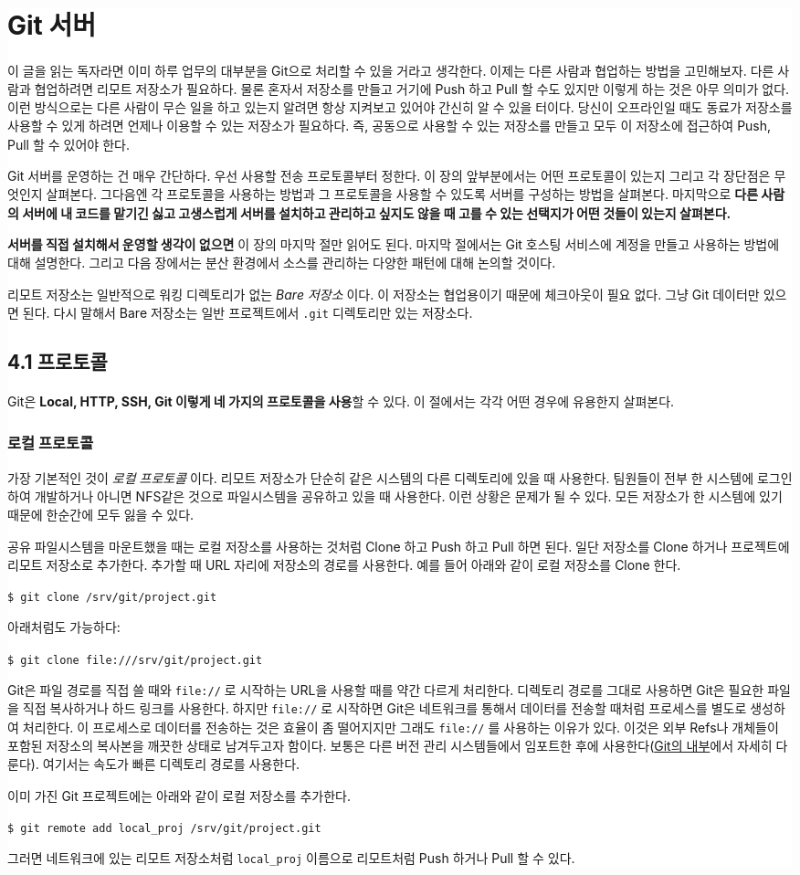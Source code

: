 # Git 서버

이 글을 읽는 독자라면 이미 하루 업무의 대부분을 Git으로 처리할 수 있을 거라고 생각한다. 이제는 다른 사람과 협업하는 방법을 고민해보자. 다른 사람과 협업하려면 리모트 저장소가 필요하다. 물론 혼자서 저장소를 만들고 거기에 Push 하고 Pull 할 수도 있지만 이렇게 하는 것은 아무 의미가 없다. 이런 방식으로는 다른 사람이 무슨 일을 하고 있는지 알려면 항상 지켜보고 있어야 간신히 알 수 있을 터이다. 당신이 오프라인일 때도 동료가 저장소를 사용할 수 있게 하려면 언제나 이용할 수 있는 저장소가 필요하다. 즉, 공동으로 사용할 수 있는 저장소를 만들고 모두 이 저장소에 접근하여 Push, Pull 할 수 있어야 한다.

Git 서버를 운영하는 건 매우 간단하다. 우선 사용할 전송 프로토콜부터 정한다. 이 장의 앞부분에서는 어떤 프로토콜이 있는지 그리고 각 장단점은 무엇인지 살펴본다. 그다음엔 각 프로토콜을 사용하는 방법과 그 프로토콜을 사용할 수 있도록 서버를 구성하는 방법을 살펴본다. 마지막으로 **다른 사람의 서버에 내 코드를 맡기긴 싫고 고생스럽게 서버를 설치하고 관리하고 싶지도 않을 때 고를 수 있는 선택지가 어떤 것들이 있는지 살펴본다.**

**서버를 직접 설치해서 운영할 생각이 없으면** 이 장의 마지막 절만 읽어도 된다. 마지막 절에서는 Git 호스팅 서비스에 계정을 만들고 사용하는 방법에 대해 설명한다. 그리고 다음 장에서는 분산 환경에서 소스를 관리하는 다양한 패턴에 대해 논의할 것이다.

리모트 저장소는 일반적으로 워킹 디렉토리가 없는 *Bare 저장소* 이다. 이 저장소는 협업용이기 때문에 체크아웃이 필요 없다. 그냥 Git 데이터만 있으면 된다. 다시 말해서 Bare 저장소는 일반 프로젝트에서 `.git` 디렉토리만 있는 저장소다.



## 4.1 프로토콜

Git은 **Local, HTTP, SSH, Git 이렇게 네 가지의 프로토콜을 사용**할 수 있다. 이 절에서는 각각 어떤 경우에 유용한지 살펴본다.



### 로컬 프로토콜

가장 기본적인 것이 *로컬 프로토콜* 이다. 리모트 저장소가 단순히 같은 시스템의 다른 디렉토리에 있을 때 사용한다. 팀원들이 전부 한 시스템에 로그인하여 개발하거나 아니면 NFS같은 것으로 파일시스템을 공유하고 있을 때 사용한다. 이런 상황은 문제가 될 수 있다. 모든 저장소가 한 시스템에 있기 때문에 한순간에 모두 잃을 수 있다.

공유 파일시스템을 마운트했을 때는 로컬 저장소를 사용하는 것처럼 Clone 하고 Push 하고 Pull 하면 된다. 일단 저장소를 Clone 하거나 프로젝트에 리모트 저장소로 추가한다. 추가할 때 URL 자리에 저장소의 경로를 사용한다. 예를 들어 아래와 같이 로컬 저장소를 Clone 한다.

```console
$ git clone /srv/git/project.git
```

아래처럼도 가능하다:

```console
$ git clone file:///srv/git/project.git
```

Git은 파일 경로를 직접 쓸 때와 `file://` 로 시작하는 URL을 사용할 때를 약간 다르게 처리한다. 디렉토리 경로를 그대로 사용하면 Git은 필요한 파일을 직접 복사하거나 하드 링크를 사용한다. 하지만 `file://` 로 시작하면 Git은 네트워크를 통해서 데이터를 전송할 때처럼 프로세스를 별도로 생성하여 처리한다. 이 프로세스로 데이터를 전송하는 것은 효율이 좀 떨어지지만 그래도 `file://` 를 사용하는 이유가 있다. 이것은 외부 Refs나 개체들이 포함된 저장소의 복사본을 깨끗한 상태로 남겨두고자 함이다. 보통은 다른 버전 관리 시스템들에서 임포트한 후에 사용한다([Git의 내부](https://git-scm.com/book/ko/v2/ch00/ch10-git-internals)에서 자세히 다룬다). 여기서는 속도가 빠른 디렉토리 경로를 사용한다.

이미 가진 Git 프로젝트에는 아래와 같이 로컬 저장소를 추가한다.

```console
$ git remote add local_proj /srv/git/project.git
```

그러면 네트워크에 있는 리모트 저장소처럼 `local_proj` 이름으로 리모트처럼 Push 하거나 Pull 할 수 있다.


